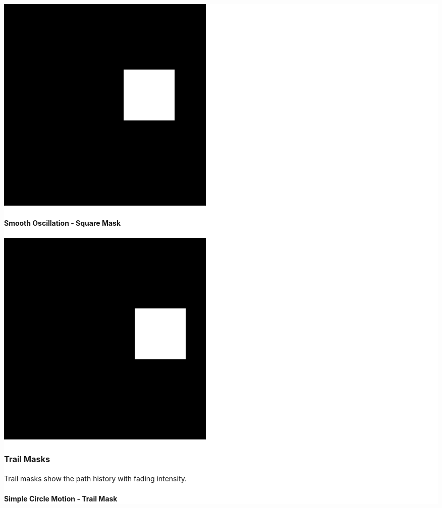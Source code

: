 ![Chaotic Motion Square Mask](gifs/chaotic_motion_square.gif)

#### Smooth Oscillation - Square Mask
![Smooth Oscillation Square Mask](gifs/smooth_oscillation_square.gif)

### Trail Masks

Trail masks show the path history with fading intensity.

#### Simple Circle Motion - Trail Mask
